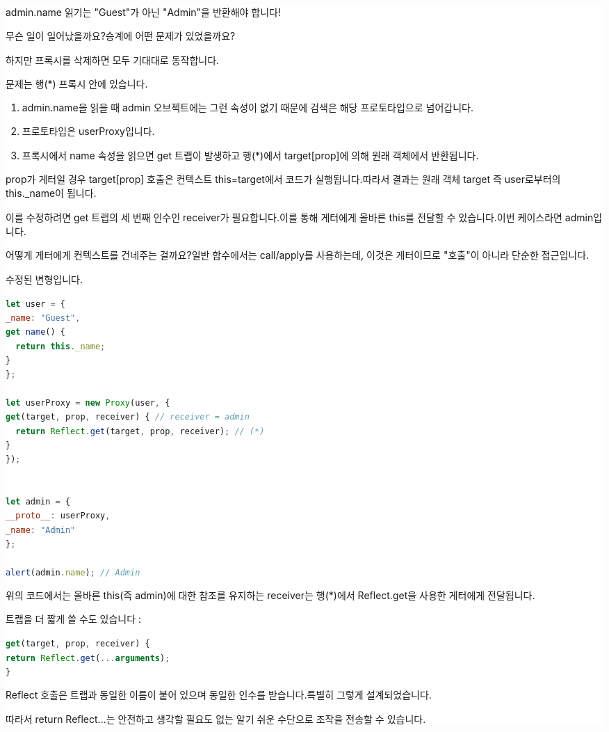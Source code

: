 admin.name 읽기는 "Guest"가 아닌 "Admin"을 반환해야 합니다!

무슨 일이 일어났을까요?승계에 어떤 문제가 있었을까요?

하지만 프록시를 삭제하면 모두 기대대로 동작합니다.

문제는 행(*) 프록시 안에 있습니다.

1. admin.name을 읽을 때 admin 오브젝트에는 그런 속성이 없기 때문에 검색은 해당 프로토타입으로 넘어갑니다.

2. 프로토타입은 userProxy입니다.

3. 프록시에서 name 속성을 읽으면 get 트랩이 발생하고 행(*)에서 target[prop]에 의해 원래 객체에서 반환됩니다.

  prop가 게터일 경우 target[prop] 호출은 컨텍스트 this=target에서 코드가 실행됩니다.따라서 결과는 원래 객체 target 즉 user로부터의   this._name이 됩니다.

이를 수정하려면 get 트랩의 세 번째 인수인 receiver가 필요합니다.이를 통해 게터에게 올바른 this를 전달할 수 있습니다.이번 케이스라면 admin입니다.

어떻게 게터에게 컨텍스트를 건네주는 걸까요?일반 함수에서는 call/apply를 사용하는데, 이것은 게터이므로 "호출"이 아니라 단순한 접근입니다.
  
  수정된 변형입니다.
  
  ```js
  let user = {
  _name: "Guest",
  get name() {
    return this._name;
  }
};

let userProxy = new Proxy(user, {
  get(target, prop, receiver) { // receiver = admin
    return Reflect.get(target, prop, receiver); // (*)
  }
});


let admin = {
  __proto__: userProxy,
  _name: "Admin"
};

alert(admin.name); // Admin
  ```

위의 코드에서는 올바른 this(즉 admin)에 대한 참조를 유지하는 receiver는 행(*)에서 Reflect.get을 사용한 게터에게 전달됩니다.

트랩을 더 짧게 쓸 수도 있습니다 :
  
  ```js
  get(target, prop, receiver) {
  return Reflect.get(...arguments);
}
  ```
  
  Reflect 호출은 트랩과 동일한 이름이 붙어 있으며 동일한 인수를 받습니다.특별히 그렇게 설계되었습니다.

따라서 return Reflect...는 안전하고 생각할 필요도 없는 알기 쉬운 수단으로 조작을 전송할 수 있습니다.
  